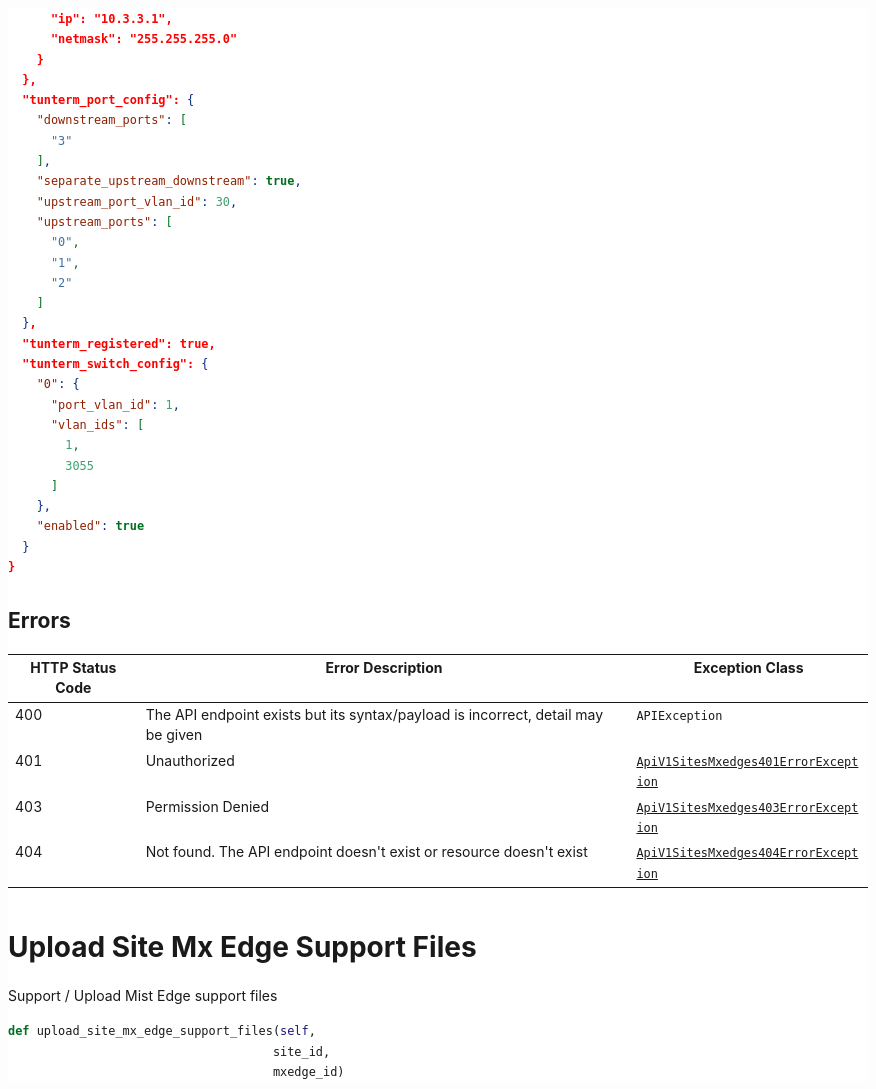 ```json
      "ip": "10.3.3.1",
      "netmask": "255.255.255.0"
    }
  },
  "tunterm_port_config": {
    "downstream_ports": [
      "3"
    ],
    "separate_upstream_downstream": true,
    "upstream_port_vlan_id": 30,
    "upstream_ports": [
      "0",
      "1",
      "2"
    ]
  },
  "tunterm_registered": true,
  "tunterm_switch_config": {
    "0": {
      "port_vlan_id": 1,
      "vlan_ids": [
        1,
        3055
      ]
    },
    "enabled": true
  }
}
```

## Errors

| HTTP Status Code | Error Description | Exception Class |
|  --- | --- | --- |
| 400 | The API endpoint exists but its syntax/payload is incorrect, detail may be given | `APIException` |
| 401 | Unauthorized | [`ApiV1SitesMxedges401ErrorException`](../../doc/models/api-v1-sites-mxedges-401-error-exception.md) |
| 403 | Permission Denied | [`ApiV1SitesMxedges403ErrorException`](../../doc/models/api-v1-sites-mxedges-403-error-exception.md) |
| 404 | Not found. The API endpoint doesn't exist or resource doesn't exist | [`ApiV1SitesMxedges404ErrorException`](../../doc/models/api-v1-sites-mxedges-404-error-exception.md) |


# Upload Site Mx Edge Support Files

Support / Upload Mist Edge support files

```python
def upload_site_mx_edge_support_files(self,
                                     site_id,
                                     mxedge_id)
```
